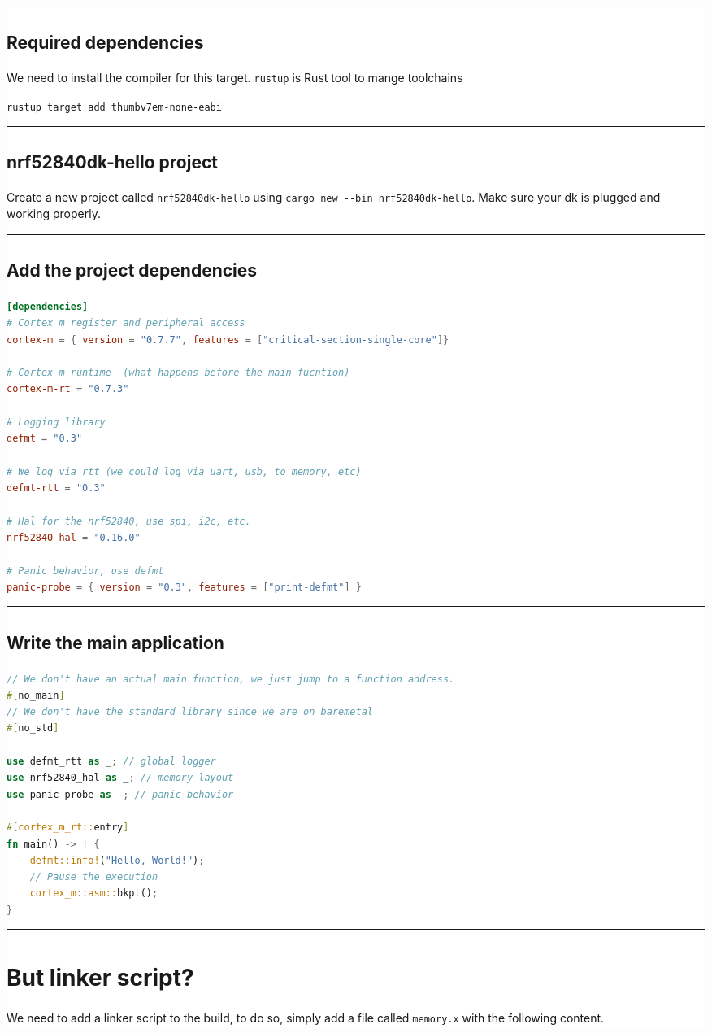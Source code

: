 
---
## Required dependencies
We need to install the compiler for this target. 
`rustup` is Rust tool to mange toolchains
```sh
rustup target add thumbv7em-none-eabi
```

---
## nrf52840dk-hello project
Create a new project called `nrf52840dk-hello` using `cargo new --bin nrf52840dk-hello`. Make sure your dk is plugged and working properly. 

---
## Add the project dependencies
```toml
[dependencies]
# Cortex m register and peripheral access
cortex-m = { version = "0.7.7", features = ["critical-section-single-core"]}

# Cortex m runtime  (what happens before the main fucntion)
cortex-m-rt = "0.7.3"

# Logging library
defmt = "0.3"

# We log via rtt (we could log via uart, usb, to memory, etc)
defmt-rtt = "0.3"

# Hal for the nrf52840, use spi, i2c, etc.
nrf52840-hal = "0.16.0"

# Panic behavior, use defmt
panic-probe = { version = "0.3", features = ["print-defmt"] } 
```
---

## Write the main application
``` rust
// We don't have an actual main function, we just jump to a function address.
#[no_main]
// We don't have the standard library since we are on baremetal
#[no_std]

use defmt_rtt as _; // global logger
use nrf52840_hal as _; // memory layout
use panic_probe as _; // panic behavior
 
#[cortex_m_rt::entry]
fn main() -> ! {
    defmt::info!("Hello, World!");
    // Pause the execution
    cortex_m::asm::bkpt();
}
```
---
# But linker script?
We need to add a linker script to the build, to do so, simply add a file called 
`memory.x` with the following content. 